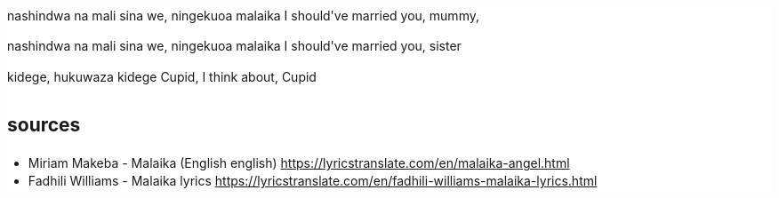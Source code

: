 nashindwa na mali sina we, ningekuoa malaika
I should've married you, mummy,

nashindwa na mali sina we, ningekuoa malaika
I should've married you, sister

kidege, hukuwaza kidege
Cupid, I think about, Cupid

## sources
- Miriam Makeba - Malaika (English english) https://lyricstranslate.com/en/malaika-angel.html
- Fadhili Williams - Malaika lyrics https://lyricstranslate.com/en/fadhili-williams-malaika-lyrics.html
